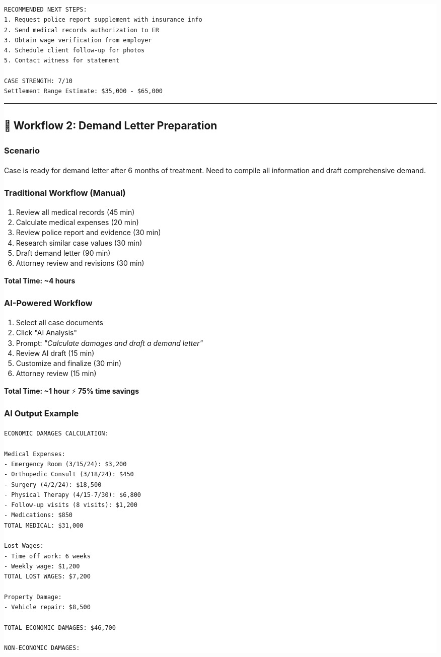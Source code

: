 ```
RECOMMENDED NEXT STEPS:
1. Request police report supplement with insurance info
2. Send medical records authorization to ER
3. Obtain wage verification from employer
4. Schedule client follow-up for photos
5. Contact witness for statement

CASE STRENGTH: 7/10
Settlement Range Estimate: $35,000 - $65,000
```

---

## 🎯 Workflow 2: Demand Letter Preparation

### Scenario
Case is ready for demand letter after 6 months of treatment. Need to compile all information and draft comprehensive demand.

### Traditional Workflow (Manual)
1. Review all medical records (45 min)
2. Calculate medical expenses (20 min)
3. Review police report and evidence (30 min)
4. Research similar case values (30 min)
5. Draft demand letter (90 min)
6. Attorney review and revisions (30 min)

**Total Time: ~4 hours**

### AI-Powered Workflow
1. Select all case documents
2. Click "AI Analysis"
3. Prompt: *"Calculate damages and draft a demand letter"*
4. Review AI draft (15 min)
5. Customize and finalize (30 min)
6. Attorney review (15 min)

**Total Time: ~1 hour** ⚡ **75% time savings**

### AI Output Example
```
ECONOMIC DAMAGES CALCULATION:

Medical Expenses:
- Emergency Room (3/15/24): $3,200
- Orthopedic Consult (3/18/24): $450
- Surgery (4/2/24): $18,500
- Physical Therapy (4/15-7/30): $6,800
- Follow-up visits (8 visits): $1,200
- Medications: $850
TOTAL MEDICAL: $31,000

Lost Wages:
- Time off work: 6 weeks
- Weekly wage: $1,200
TOTAL LOST WAGES: $7,200

Property Damage:
- Vehicle repair: $8,500

TOTAL ECONOMIC DAMAGES: $46,700

NON-ECONOMIC DAMAGES:
```